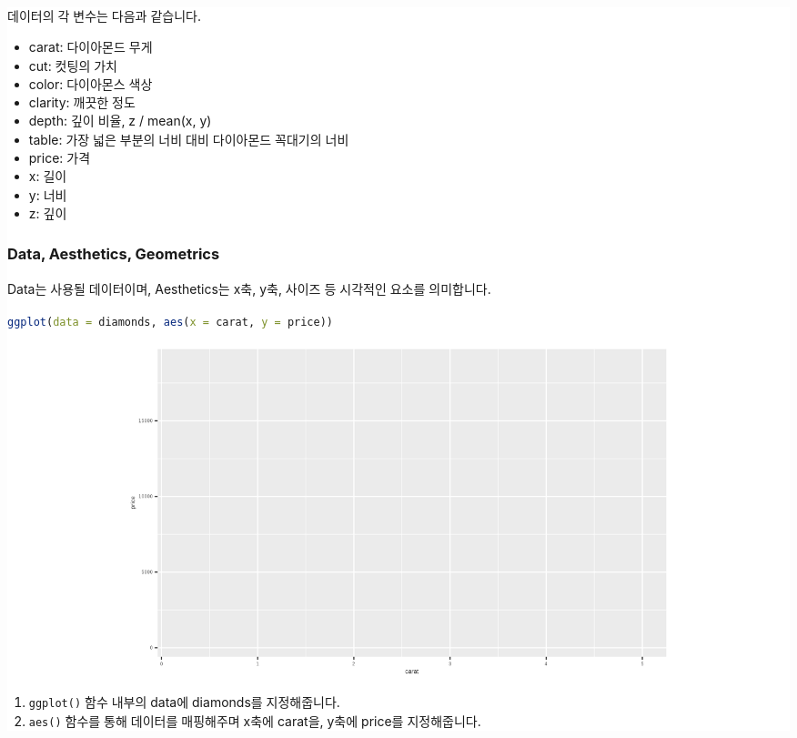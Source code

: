데이터의 각 변수는 다음과 같습니다.

- carat: 다이아몬드 무게
- cut: 컷팅의 가치
- color: 다이아몬스 색상
- clarity: 깨끗한 정도
- depth: 깊이 비율, z / mean(x, y)
- table: 가장 넓은 부분의 너비 대비 다이아몬드 꼭대기의 너비
- price: 가격
- x: 길이
- y: 너비
- z: 깊이

### Data, Aesthetics, Geometrics

Data는 사용될 데이터이며, Aesthetics는 x축, y축, 사이즈 등 시각적인 요소를 의미합니다. 


```r
ggplot(data = diamonds, aes(x = carat, y = price))
```

<img src="08-data_analysis_files/figure-html/unnamed-chunk-20-1.png" width="70%" style="display: block; margin: auto;" />

1. `ggplot()` 함수 내부의 data에 diamonds를 지정해줍니다.
2. `aes()` 함수를 통해 데이터를 매핑해주며 x축에 carat을, y축에 price를 지정해줍니다. 
